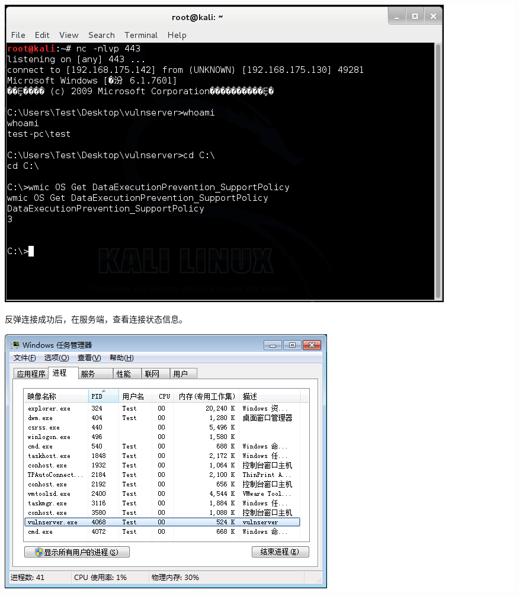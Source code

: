 ![img](/assets/img/images/2015-11-6-defeating-DEP-with-ROP_80.png)

反弹连接成功后，在服务端，查看连接状态信息。

![img](/assets/img/images/2015-11-6-defeating-DEP-with-ROP_81.png)
